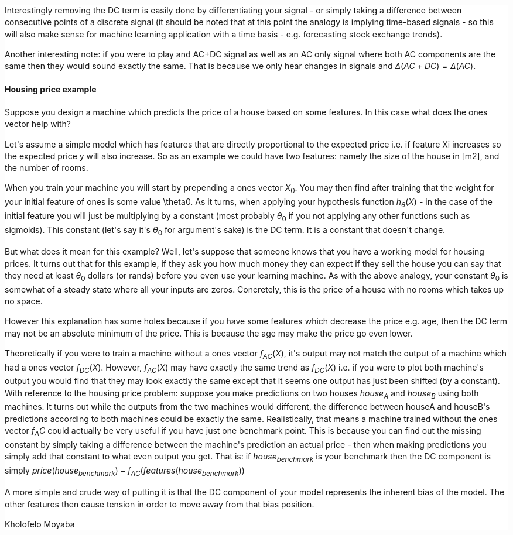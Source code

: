 Interestingly removing the DC term is easily done by differentiating your signal - or simply taking a difference between consecutive points of a discrete signal (it should be noted that at this point the analogy is implying time-based signals - so this will also make sense for machine learning application with a time basis - e.g. forecasting stock exchange trends).

Another interesting note: if you were to play and AC+DC signal as well as an AC only signal where both AC components are the same then they would sound exactly the same. That is because we only hear changes in signals and $\Delta(AC+DC) = \Delta(AC)$.


#### Housing price example

Suppose you design a machine which predicts the price of a house based on some features. In this case what does the ones vector help with?

Let's assume a simple model which has features that are directly proportional to the expected price i.e. if feature Xi increases so the expected price y will also increase. So as an example we could have two features: namely the size of the house in [m2], and the number of rooms.

When you train your machine you will start by prepending a ones vector $X_0$. You may then find after training that the weight for your initial feature of ones is some value \theta0. As it turns, when applying your hypothesis function $h_{\theta}(X)$ - in the case of the initial feature you will just be multiplying by a constant (most probably $\theta_0$ if you not applying any other functions such as sigmoids). This constant (let's say it's $\theta_0$ for argument's sake) is the DC term. It is a constant that doesn't change.

But what does it mean for this example? Well, let's suppose that someone knows that you have a working model for housing prices. It turns out that for this example, if they ask you how much money they can expect if they sell the house you can say that they need at least $\theta_0$ dollars (or rands) before you even use your learning machine. As with the above analogy, your constant $\theta_0$ is somewhat of a steady state where all your inputs are zeros. Concretely, this is the price of a house with no rooms which takes up no space.

However this explanation has some holes because if you have some features which decrease the price e.g. age, then the DC term may not be an absolute minimum of the price. This is because the age may make the price go even lower.

Theoretically if you were to train a machine without a ones vector $f_{AC}(X)$, it's output may not match the output of a machine which had a ones vector $f_{DC}(X)$. However, $f_{AC}(X)$ may have exactly the same trend as $f_{DC}(X)$ i.e. if you were to plot both machine's output you would find that they may look exactly the same except that it seems one output has just been shifted (by a constant). With reference to the housing price problem: suppose you make predictions on two houses $house_A$ and $house_B$ using both machines. It turns out while the outputs from the two machines would different, the difference between houseA and houseB's predictions according to both machines could be exactly the same. Realistically, that means a machine trained without the ones vector $f_AC$ could actually be very useful if you have just one benchmark point. This is because you can find out the missing constant by simply taking a difference between the machine's prediction an actual price - then when making predictions you simply add that constant to what even output you get. That is: if $house_{benchmark}$ is your benchmark then the DC component is simply $price(house_{benchmark}) - f_{AC}(features(house_{benchmark}))$

A more simple and crude way of putting it is that the DC component of your model represents the inherent bias of the model. The other features then cause tension in order to move away from that bias position.

Kholofelo Moyaba
